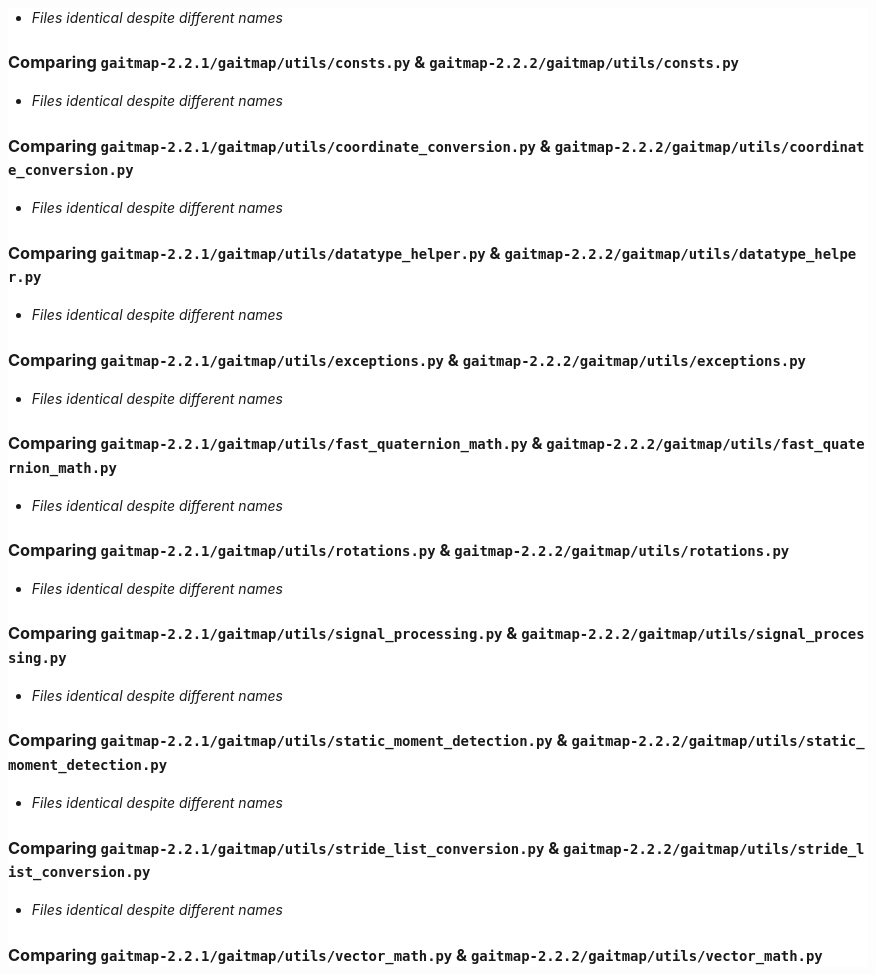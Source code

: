  * *Files identical despite different names*

### Comparing `gaitmap-2.2.1/gaitmap/utils/consts.py` & `gaitmap-2.2.2/gaitmap/utils/consts.py`

 * *Files identical despite different names*

### Comparing `gaitmap-2.2.1/gaitmap/utils/coordinate_conversion.py` & `gaitmap-2.2.2/gaitmap/utils/coordinate_conversion.py`

 * *Files identical despite different names*

### Comparing `gaitmap-2.2.1/gaitmap/utils/datatype_helper.py` & `gaitmap-2.2.2/gaitmap/utils/datatype_helper.py`

 * *Files identical despite different names*

### Comparing `gaitmap-2.2.1/gaitmap/utils/exceptions.py` & `gaitmap-2.2.2/gaitmap/utils/exceptions.py`

 * *Files identical despite different names*

### Comparing `gaitmap-2.2.1/gaitmap/utils/fast_quaternion_math.py` & `gaitmap-2.2.2/gaitmap/utils/fast_quaternion_math.py`

 * *Files identical despite different names*

### Comparing `gaitmap-2.2.1/gaitmap/utils/rotations.py` & `gaitmap-2.2.2/gaitmap/utils/rotations.py`

 * *Files identical despite different names*

### Comparing `gaitmap-2.2.1/gaitmap/utils/signal_processing.py` & `gaitmap-2.2.2/gaitmap/utils/signal_processing.py`

 * *Files identical despite different names*

### Comparing `gaitmap-2.2.1/gaitmap/utils/static_moment_detection.py` & `gaitmap-2.2.2/gaitmap/utils/static_moment_detection.py`

 * *Files identical despite different names*

### Comparing `gaitmap-2.2.1/gaitmap/utils/stride_list_conversion.py` & `gaitmap-2.2.2/gaitmap/utils/stride_list_conversion.py`

 * *Files identical despite different names*

### Comparing `gaitmap-2.2.1/gaitmap/utils/vector_math.py` & `gaitmap-2.2.2/gaitmap/utils/vector_math.py`
